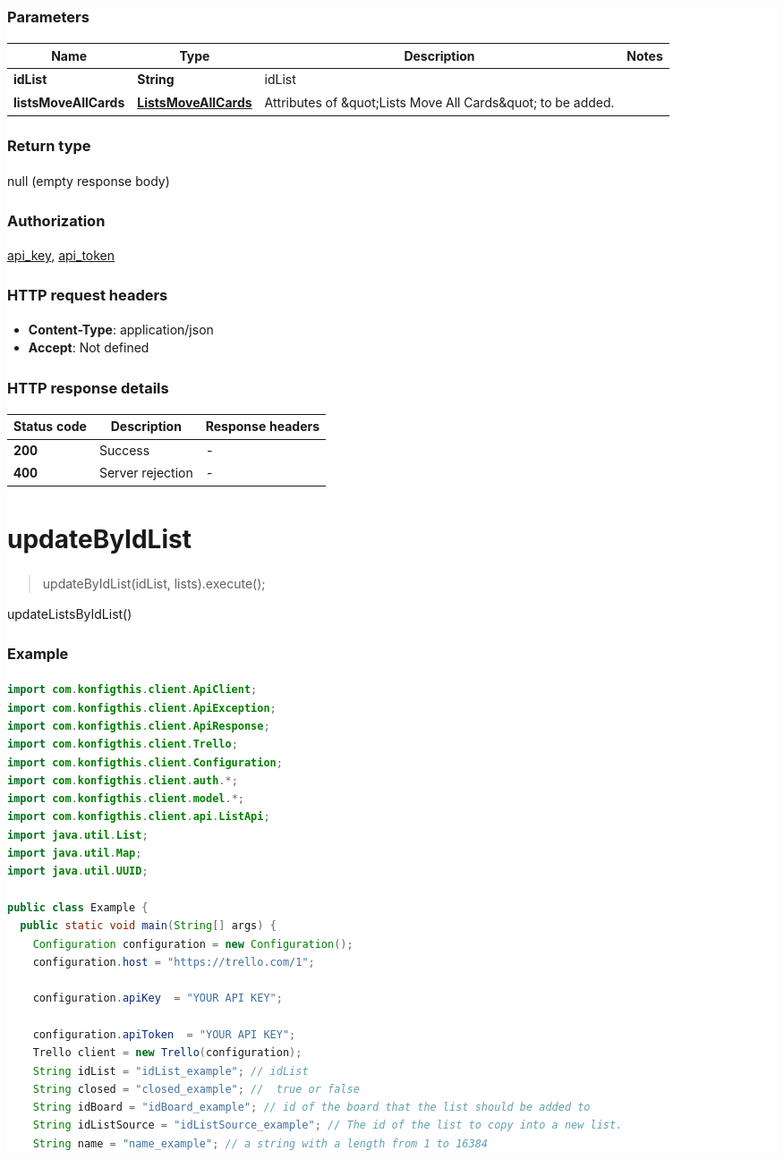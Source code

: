 
### Parameters

| Name | Type | Description  | Notes |
|------------- | ------------- | ------------- | -------------|
| **idList** | **String**| idList | |
| **listsMoveAllCards** | [**ListsMoveAllCards**](ListsMoveAllCards.md)| Attributes of \&quot;Lists Move All Cards\&quot; to be added. | |

### Return type

null (empty response body)

### Authorization

[api_key](../README.md#api_key), [api_token](../README.md#api_token)

### HTTP request headers

 - **Content-Type**: application/json
 - **Accept**: Not defined

### HTTP response details
| Status code | Description | Response headers |
|-------------|-------------|------------------|
| **200** | Success |  -  |
| **400** | Server rejection |  -  |

<a name="updateByIdList"></a>
# **updateByIdList**
> updateByIdList(idList, lists).execute();

updateListsByIdList()

### Example
```java
import com.konfigthis.client.ApiClient;
import com.konfigthis.client.ApiException;
import com.konfigthis.client.ApiResponse;
import com.konfigthis.client.Trello;
import com.konfigthis.client.Configuration;
import com.konfigthis.client.auth.*;
import com.konfigthis.client.model.*;
import com.konfigthis.client.api.ListApi;
import java.util.List;
import java.util.Map;
import java.util.UUID;

public class Example {
  public static void main(String[] args) {
    Configuration configuration = new Configuration();
    configuration.host = "https://trello.com/1";
    
    configuration.apiKey  = "YOUR API KEY";
    
    configuration.apiToken  = "YOUR API KEY";
    Trello client = new Trello(configuration);
    String idList = "idList_example"; // idList
    String closed = "closed_example"; //  true or false
    String idBoard = "idBoard_example"; // id of the board that the list should be added to
    String idListSource = "idListSource_example"; // The id of the list to copy into a new list.
    String name = "name_example"; // a string with a length from 1 to 16384
```